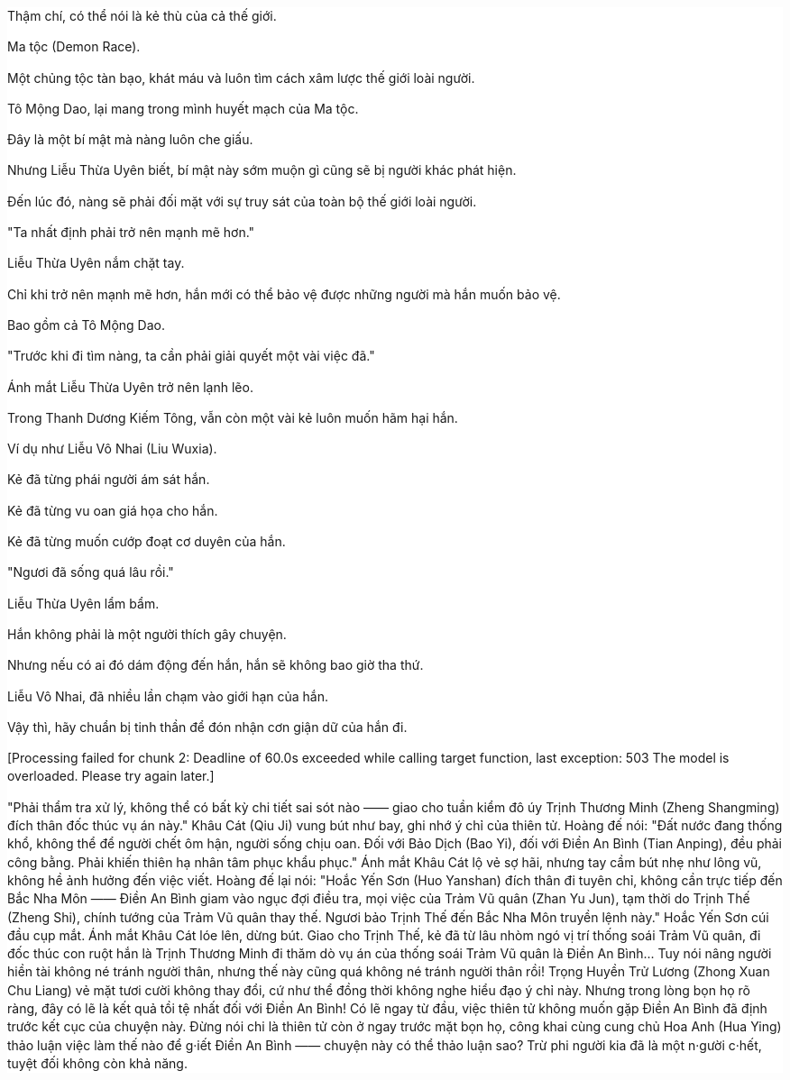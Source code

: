Thậm chí, có thể nói là kẻ thù của cả thế giới.

Ma tộc (Demon Race).

Một chủng tộc tàn bạo, khát máu và luôn tìm cách xâm lược thế giới loài người.

Tô Mộng Dao, lại mang trong mình huyết mạch của Ma tộc.

Đây là một bí mật mà nàng luôn che giấu.

Nhưng Liễu Thừa Uyên biết, bí mật này sớm muộn gì cũng sẽ bị người khác phát hiện.

Đến lúc đó, nàng sẽ phải đối mặt với sự truy sát của toàn bộ thế giới loài người.

"Ta nhất định phải trở nên mạnh mẽ hơn."

Liễu Thừa Uyên nắm chặt tay.

Chỉ khi trở nên mạnh mẽ hơn, hắn mới có thể bảo vệ được những người mà hắn muốn bảo vệ.

Bao gồm cả Tô Mộng Dao.

"Trước khi đi tìm nàng, ta cần phải giải quyết một vài việc đã."

Ánh mắt Liễu Thừa Uyên trở nên lạnh lẽo.

Trong Thanh Dương Kiếm Tông, vẫn còn một vài kẻ luôn muốn hãm hại hắn.

Ví dụ như Liễu Vô Nhai (Liu Wuxia).

Kẻ đã từng phái người ám sát hắn.

Kẻ đã từng vu oan giá họa cho hắn.

Kẻ đã từng muốn cướp đoạt cơ duyên của hắn.

"Ngươi đã sống quá lâu rồi."

Liễu Thừa Uyên lẩm bẩm.

Hắn không phải là một người thích gây chuyện.

Nhưng nếu có ai đó dám động đến hắn, hắn sẽ không bao giờ tha thứ.

Liễu Vô Nhai, đã nhiều lần chạm vào giới hạn của hắn.

Vậy thì, hãy chuẩn bị tinh thần để đón nhận cơn giận dữ của hắn đi.


[Processing failed for chunk 2: Deadline of 60.0s exceeded while calling target function, last exception: 503 The model is overloaded. Please try again later.]

"Phải thẩm tra xử lý, không thể có bất kỳ chi tiết sai sót nào —— giao cho tuần kiểm đô úy Trịnh Thương Minh (Zheng Shangming) đích thân đốc thúc vụ án này."
Khâu Cát (Qiu Ji) vung bút như bay, ghi nhớ ý chỉ của thiên tử.
Hoàng đế nói: "Đất nước đang thống khổ, không thể để người chết ôm hận, người sống chịu oan. Đối với Bảo Dịch (Bao Yi), đối với Điền An Bình (Tian Anping), đều phải công bằng. Phải khiến thiên hạ nhân tâm phục khẩu phục."
Ánh mắt Khâu Cát lộ vẻ sợ hãi, nhưng tay cầm bút nhẹ như lông vũ, không hề ảnh hưởng đến việc viết.
Hoàng đế lại nói: "Hoắc Yến Sơn (Huo Yanshan) đích thân đi tuyên chỉ, không cần trực tiếp đến Bắc Nha Môn —— Điền An Bình giam vào ngục đợi điều tra, mọi việc của Trảm Vũ quân (Zhan Yu Jun), tạm thời do Trịnh Thế (Zheng Shi), chính tướng của Trảm Vũ quân thay thế. Ngươi bảo Trịnh Thế đến Bắc Nha Môn truyền lệnh này."
Hoắc Yến Sơn cúi đầu cụp mắt.
Ánh mắt Khâu Cát lóe lên, dừng bút.
Giao cho Trịnh Thế, kẻ đã từ lâu nhòm ngó vị trí thống soái Trảm Vũ quân, đi đốc thúc con ruột hắn là Trịnh Thương Minh đi thăm dò vụ án của thống soái Trảm Vũ quân là Điền An Bình... Tuy nói nâng người hiền tài không né tránh người thân, nhưng thế này cũng quá không né tránh người thân rồi!
Trọng Huyền Trử Lương (Zhong Xuan Chu Liang) vẻ mặt tươi cười không thay đổi, cứ như thể đồng thời không nghe hiểu đạo ý chỉ này.
Nhưng trong lòng bọn họ rõ ràng, đây có lẽ là kết quả tồi tệ nhất đối với Điền An Bình!
Có lẽ ngay từ đầu, việc thiên tử không muốn gặp Điền An Bình đã định trước kết cục của chuyện này. Đừng nói chi là thiên tử còn ở ngay trước mặt bọn họ, công khai cùng cung chủ Hoa Anh (Hua Ying) thảo luận việc làm thế nào để g·iết Điền An Bình —— chuyện này có thể thảo luận sao?
Trừ phi người kia đã là một n·gười c·hết, tuyệt đối không còn khả năng.